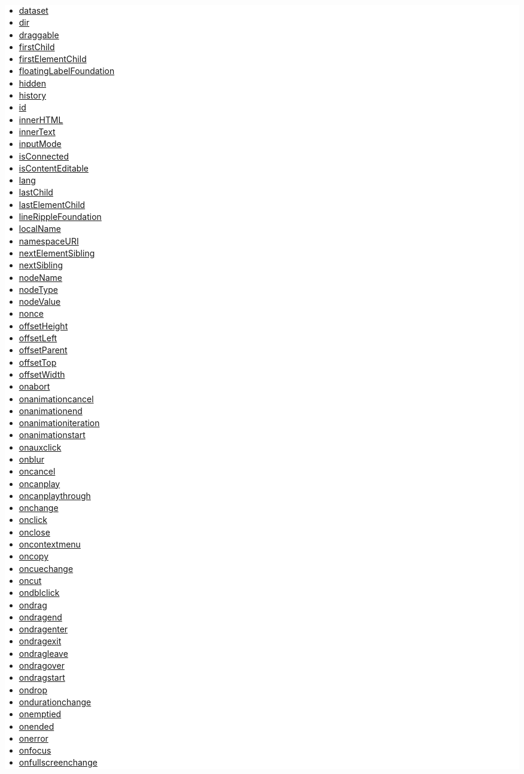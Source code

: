 * [dataset](_src_loggingelement_.loggingelement.md#readonly-dataset)
* [dir](_src_loggingelement_.loggingelement.md#dir)
* [draggable](_src_loggingelement_.loggingelement.md#draggable)
* [firstChild](_src_loggingelement_.loggingelement.md#readonly-firstchild)
* [firstElementChild](_src_loggingelement_.loggingelement.md#readonly-firstelementchild)
* [floatingLabelFoundation](_src_loggingelement_.loggingelement.md#optional-floatinglabelfoundation)
* [hidden](_src_loggingelement_.loggingelement.md#hidden)
* [history](_src_loggingelement_.loggingelement.md#history)
* [id](_src_loggingelement_.loggingelement.md#id)
* [innerHTML](_src_loggingelement_.loggingelement.md#innerhtml)
* [innerText](_src_loggingelement_.loggingelement.md#innertext)
* [inputMode](_src_loggingelement_.loggingelement.md#inputmode)
* [isConnected](_src_loggingelement_.loggingelement.md#readonly-isconnected)
* [isContentEditable](_src_loggingelement_.loggingelement.md#readonly-iscontenteditable)
* [lang](_src_loggingelement_.loggingelement.md#lang)
* [lastChild](_src_loggingelement_.loggingelement.md#readonly-lastchild)
* [lastElementChild](_src_loggingelement_.loggingelement.md#readonly-lastelementchild)
* [lineRippleFoundation](_src_loggingelement_.loggingelement.md#optional-lineripplefoundation)
* [localName](_src_loggingelement_.loggingelement.md#readonly-localname)
* [namespaceURI](_src_loggingelement_.loggingelement.md#readonly-namespaceuri)
* [nextElementSibling](_src_loggingelement_.loggingelement.md#readonly-nextelementsibling)
* [nextSibling](_src_loggingelement_.loggingelement.md#readonly-nextsibling)
* [nodeName](_src_loggingelement_.loggingelement.md#readonly-nodename)
* [nodeType](_src_loggingelement_.loggingelement.md#readonly-nodetype)
* [nodeValue](_src_loggingelement_.loggingelement.md#nodevalue)
* [nonce](_src_loggingelement_.loggingelement.md#optional-nonce)
* [offsetHeight](_src_loggingelement_.loggingelement.md#readonly-offsetheight)
* [offsetLeft](_src_loggingelement_.loggingelement.md#readonly-offsetleft)
* [offsetParent](_src_loggingelement_.loggingelement.md#readonly-offsetparent)
* [offsetTop](_src_loggingelement_.loggingelement.md#readonly-offsettop)
* [offsetWidth](_src_loggingelement_.loggingelement.md#readonly-offsetwidth)
* [onabort](_src_loggingelement_.loggingelement.md#onabort)
* [onanimationcancel](_src_loggingelement_.loggingelement.md#onanimationcancel)
* [onanimationend](_src_loggingelement_.loggingelement.md#onanimationend)
* [onanimationiteration](_src_loggingelement_.loggingelement.md#onanimationiteration)
* [onanimationstart](_src_loggingelement_.loggingelement.md#onanimationstart)
* [onauxclick](_src_loggingelement_.loggingelement.md#onauxclick)
* [onblur](_src_loggingelement_.loggingelement.md#onblur)
* [oncancel](_src_loggingelement_.loggingelement.md#oncancel)
* [oncanplay](_src_loggingelement_.loggingelement.md#oncanplay)
* [oncanplaythrough](_src_loggingelement_.loggingelement.md#oncanplaythrough)
* [onchange](_src_loggingelement_.loggingelement.md#onchange)
* [onclick](_src_loggingelement_.loggingelement.md#onclick)
* [onclose](_src_loggingelement_.loggingelement.md#onclose)
* [oncontextmenu](_src_loggingelement_.loggingelement.md#oncontextmenu)
* [oncopy](_src_loggingelement_.loggingelement.md#oncopy)
* [oncuechange](_src_loggingelement_.loggingelement.md#oncuechange)
* [oncut](_src_loggingelement_.loggingelement.md#oncut)
* [ondblclick](_src_loggingelement_.loggingelement.md#ondblclick)
* [ondrag](_src_loggingelement_.loggingelement.md#ondrag)
* [ondragend](_src_loggingelement_.loggingelement.md#ondragend)
* [ondragenter](_src_loggingelement_.loggingelement.md#ondragenter)
* [ondragexit](_src_loggingelement_.loggingelement.md#ondragexit)
* [ondragleave](_src_loggingelement_.loggingelement.md#ondragleave)
* [ondragover](_src_loggingelement_.loggingelement.md#ondragover)
* [ondragstart](_src_loggingelement_.loggingelement.md#ondragstart)
* [ondrop](_src_loggingelement_.loggingelement.md#ondrop)
* [ondurationchange](_src_loggingelement_.loggingelement.md#ondurationchange)
* [onemptied](_src_loggingelement_.loggingelement.md#onemptied)
* [onended](_src_loggingelement_.loggingelement.md#onended)
* [onerror](_src_loggingelement_.loggingelement.md#onerror)
* [onfocus](_src_loggingelement_.loggingelement.md#onfocus)
* [onfullscreenchange](_src_loggingelement_.loggingelement.md#onfullscreenchange)